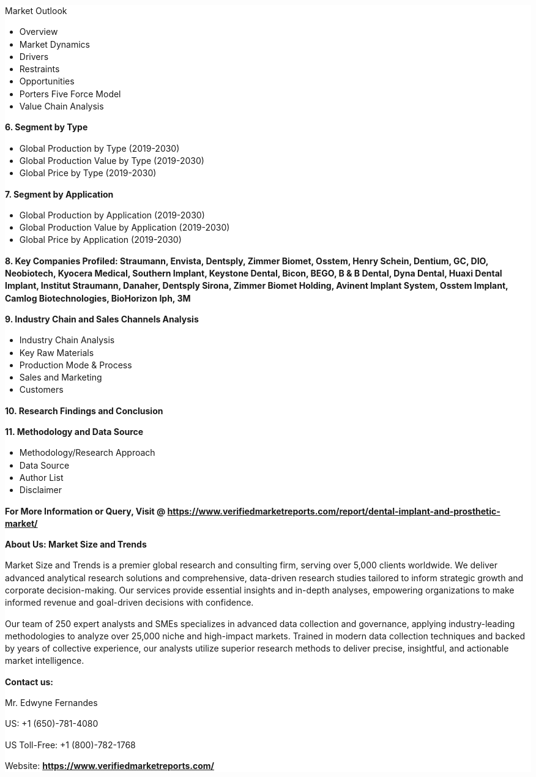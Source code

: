 Market Outlook</strong></p><ul><li>Overview</li><li>Market Dynamics</li><li>Drivers</li><li>Restraints</li><li>Opportunities</li><li>Porters Five Force Model</li><li>Value Chain Analysis&nbsp;</li></ul><p><strong>6. Segment by Type</strong></p><ul><li>Global Production by Type (2019-2030)</li><li>Global Production Value by Type (2019-2030)</li><li>Global Price by Type (2019-2030)</li></ul><p><strong>7. Segment by Application</strong></p><ul><li>Global Production by Application (2019-2030)</li><li>Global Production Value by Application (2019-2030)</li><li>Global Price by Application (2019-2030)</li></ul><p><strong>8. Key Companies Profiled: Straumann, Envista, Dentsply, Zimmer Biomet, Osstem, Henry Schein, Dentium, GC, DIO, Neobiotech, Kyocera Medical, Southern Implant, Keystone Dental, Bicon, BEGO, B & B Dental, Dyna Dental, Huaxi Dental Implant, Institut Straumann, Danaher, Dentsply Sirona, Zimmer Biomet Holding, Avinent Implant System, Osstem Implant, Camlog Biotechnologies, BioHorizon Iph, 3M</strong></p><p><strong>9. Industry Chain and Sales Channels Analysis</strong></p><ul><li>Industry Chain Analysis</li><li>Key Raw Materials</li><li>Production Mode &amp; Process</li><li>Sales and Marketing</li><li>Customers</li></ul><p><strong>10. Research Findings and Conclusion</strong></p><p><strong>11. Methodology and Data Source</strong></p><ul><li>Methodology/Research Approach</li><li>Data Source</li><li>Author List</li><li>Disclaimer</li></ul></p><p><strong>For More Information or Query, Visit @ <a href="https://www.verifiedmarketreports.com/report/dental-implant-and-prosthetic-market/">https://www.verifiedmarketreports.com/report/dental-implant-and-prosthetic-market/</a></strong></p><p><strong>About Us: Market Size and Trends</strong></p><p>Market Size and Trends is a premier global research and consulting firm, serving over 5,000 clients worldwide. We deliver advanced analytical research solutions and comprehensive, data-driven research studies tailored to inform strategic growth and corporate decision-making. Our services provide essential insights and in-depth analyses, empowering organizations to make informed revenue and goal-driven decisions with confidence.</p><p>Our team of 250 expert analysts and SMEs specializes in advanced data collection and governance, applying industry-leading methodologies to analyze over 25,000 niche and high-impact markets. Trained in modern data collection techniques and backed by years of collective experience, our analysts utilize superior research methods to deliver precise, insightful, and actionable market intelligence.</p><p><strong>Contact us:</strong></p><p>Mr. Edwyne Fernandes</p><p>US: +1 (650)-781-4080</p><p>US Toll-Free: +1 (800)-782-1768</p><p>Website: <strong><a href="https://www.verifiedmarketreports.com/">https://www.verifiedmarketreports.com/</a></strong></p>
